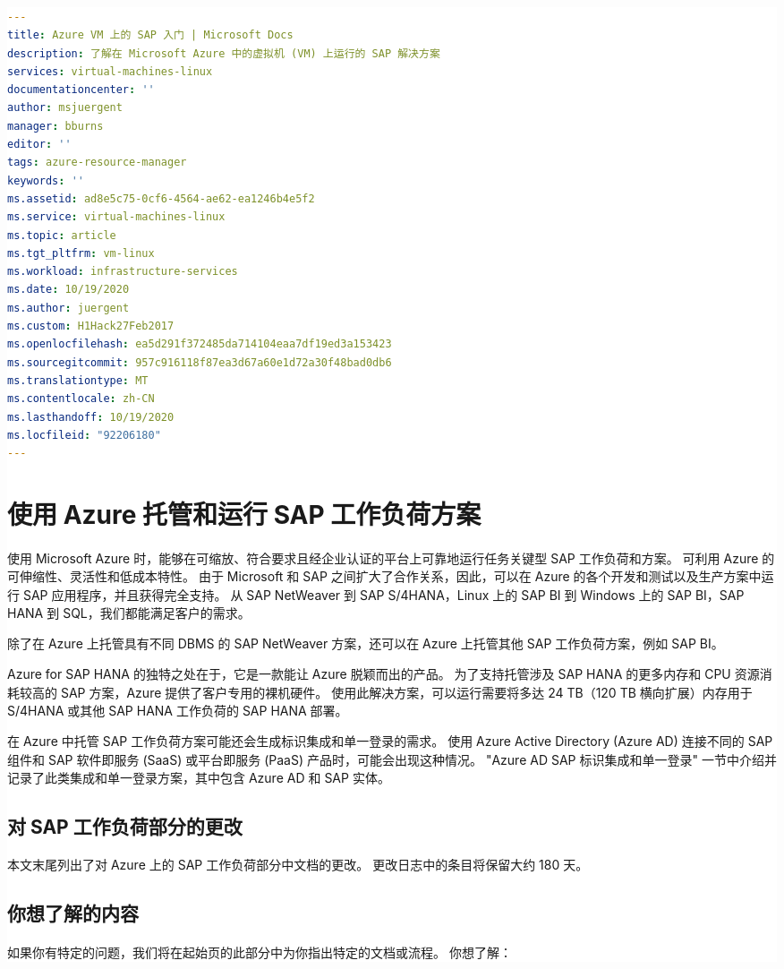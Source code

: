```yaml
---
title: Azure VM 上的 SAP 入门 | Microsoft Docs
description: 了解在 Microsoft Azure 中的虚拟机 (VM) 上运行的 SAP 解决方案
services: virtual-machines-linux
documentationcenter: ''
author: msjuergent
manager: bburns
editor: ''
tags: azure-resource-manager
keywords: ''
ms.assetid: ad8e5c75-0cf6-4564-ae62-ea1246b4e5f2
ms.service: virtual-machines-linux
ms.topic: article
ms.tgt_pltfrm: vm-linux
ms.workload: infrastructure-services
ms.date: 10/19/2020
ms.author: juergent
ms.custom: H1Hack27Feb2017
ms.openlocfilehash: ea5d291f372485da714104eaa7df19ed3a153423
ms.sourcegitcommit: 957c916118f87ea3d67a60e1d72a30f48bad0db6
ms.translationtype: MT
ms.contentlocale: zh-CN
ms.lasthandoff: 10/19/2020
ms.locfileid: "92206180"
---
```

# <a name="use-azure-to-host-and-run-sap-workload-scenarios"></a>使用 Azure 托管和运行 SAP 工作负荷方案

使用 Microsoft Azure 时，能够在可缩放、符合要求且经企业认证的平台上可靠地运行任务关键型 SAP 工作负荷和方案。 可利用 Azure 的可伸缩性、灵活性和低成本特性。 由于 Microsoft 和 SAP 之间扩大了合作关系，因此，可以在 Azure 的各个开发和测试以及生产方案中运行 SAP 应用程序，并且获得完全支持。 从 SAP NetWeaver 到 SAP S/4HANA，Linux 上的 SAP BI 到 Windows 上的 SAP BI，SAP HANA 到 SQL，我们都能满足客户的需求。

除了在 Azure 上托管具有不同 DBMS 的 SAP NetWeaver 方案，还可以在 Azure 上托管其他 SAP 工作负荷方案，例如 SAP BI。 

Azure for SAP HANA 的独特之处在于，它是一款能让 Azure 脱颖而出的产品。 为了支持托管涉及 SAP HANA 的更多内存和 CPU 资源消耗较高的 SAP 方案，Azure 提供了客户专用的裸机硬件。 使用此解决方案，可以运行需要将多达 24 TB（120 TB 横向扩展）内存用于 S/4HANA 或其他 SAP HANA 工作负荷的 SAP HANA 部署。 

在 Azure 中托管 SAP 工作负荷方案可能还会生成标识集成和单一登录的需求。 使用 Azure Active Directory (Azure AD) 连接不同的 SAP 组件和 SAP 软件即服务 (SaaS) 或平台即服务 (PaaS) 产品时，可能会出现这种情况。 "Azure AD SAP 标识集成和单一登录" 一节中介绍并记录了此类集成和单一登录方案，其中包含 Azure AD 和 SAP 实体。

## <a name="changes-to-the-sap-workload-section"></a>对 SAP 工作负荷部分的更改
本文末尾列出了对 Azure 上的 SAP 工作负荷部分中文档的更改。 更改日志中的条目将保留大约 180 天。

## <a name="you-want-to-know"></a>你想了解的内容
如果你有特定的问题，我们将在起始页的此部分中为你指出特定的文档或流程。 你想了解：

